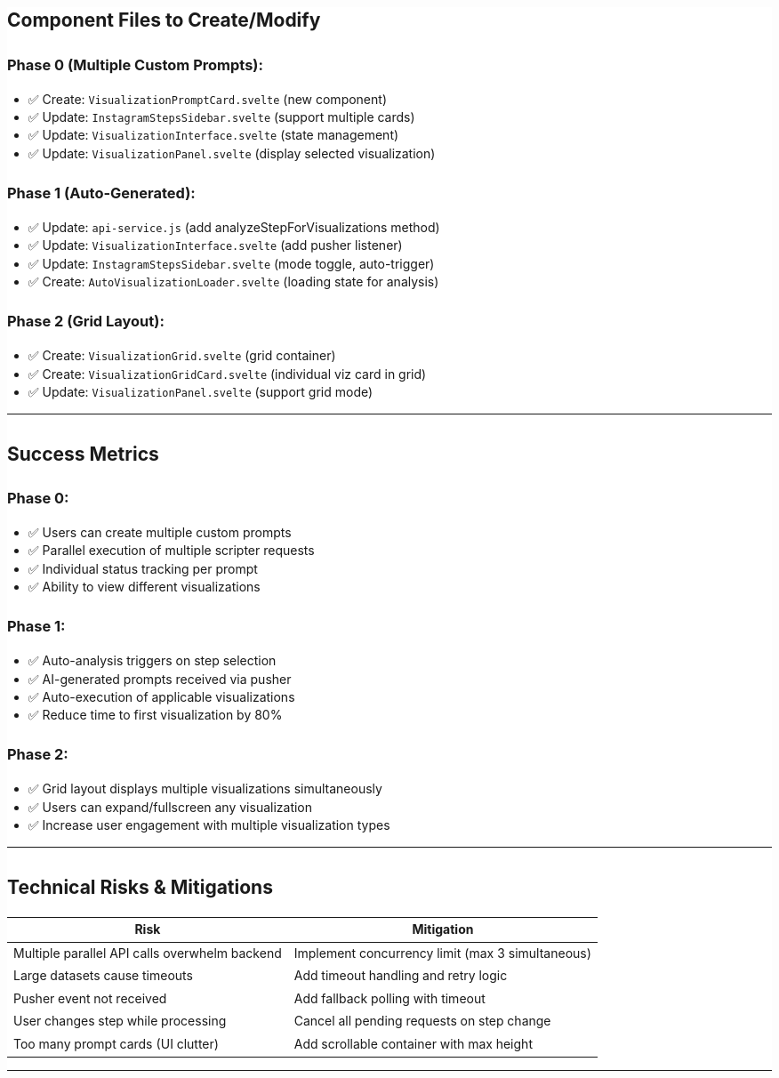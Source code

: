 ## Component Files to Create/Modify

### Phase 0 (Multiple Custom Prompts):
- ✅ Create: `VisualizationPromptCard.svelte` (new component)
- ✅ Update: `InstagramStepsSidebar.svelte` (support multiple cards)
- ✅ Update: `VisualizationInterface.svelte` (state management)
- ✅ Update: `VisualizationPanel.svelte` (display selected visualization)

### Phase 1 (Auto-Generated):
- ✅ Update: `api-service.js` (add analyzeStepForVisualizations method)
- ✅ Update: `VisualizationInterface.svelte` (add pusher listener)
- ✅ Update: `InstagramStepsSidebar.svelte` (mode toggle, auto-trigger)
- ✅ Create: `AutoVisualizationLoader.svelte` (loading state for analysis)

### Phase 2 (Grid Layout):
- ✅ Create: `VisualizationGrid.svelte` (grid container)
- ✅ Create: `VisualizationGridCard.svelte` (individual viz card in grid)
- ✅ Update: `VisualizationPanel.svelte` (support grid mode)

---

## Success Metrics

### Phase 0:
- ✅ Users can create multiple custom prompts
- ✅ Parallel execution of multiple scripter requests
- ✅ Individual status tracking per prompt
- ✅ Ability to view different visualizations

### Phase 1:
- ✅ Auto-analysis triggers on step selection
- ✅ AI-generated prompts received via pusher
- ✅ Auto-execution of applicable visualizations
- ✅ Reduce time to first visualization by 80%

### Phase 2:
- ✅ Grid layout displays multiple visualizations simultaneously
- ✅ Users can expand/fullscreen any visualization
- ✅ Increase user engagement with multiple visualization types

---

## Technical Risks & Mitigations

| Risk | Mitigation |
|------|-----------|
| Multiple parallel API calls overwhelm backend | Implement concurrency limit (max 3 simultaneous) |
| Large datasets cause timeouts | Add timeout handling and retry logic |
| Pusher event not received | Add fallback polling with timeout |
| User changes step while processing | Cancel all pending requests on step change |
| Too many prompt cards (UI clutter) | Add scrollable container with max height |

---